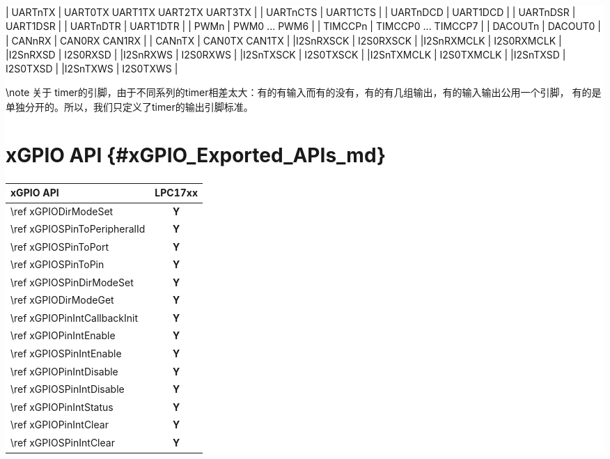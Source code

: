 | UARTnTX                 | UART0TX UART1TX UART2TX UART3TX |
| UARTnCTS                | UART1CTS                        |
| UARTnDCD                | UART1DCD                        |
| UARTnDSR                | UART1DSR                        |
| UARTnDTR                | UART1DTR                        |
| PWMn                    | PWM0 ... PWM6                   |
| TIMCCPn                 | TIMCCP0 ... TIMCCP7             |
| DACOUTn                 | DACOUT0                         |
| CANnRX                  | CAN0RX  CAN1RX                  |
| CANnTX                  | CAN0TX  CAN1TX                  |
|I2SnRXSCK                | I2S0RXSCK                       |
|I2SnRXMCLK               | I2S0RXMCLK                      |
|I2SnRXSD                 | I2S0RXSD                        |
|I2SnRXWS                 | I2S0RXWS                        |
|I2SnTXSCK                | I2S0TXSCK                       |
|I2SnTXMCLK               | I2S0TXMCLK                      |
|I2SnTXSD                 | I2S0TXSD                        |
|I2SnTXWS                 | I2S0TXWS                        |

\note 关于 timer的引脚，由于不同系列的timer相差太大：有的有输入而有的没有，有的有几组输出，有的输入输出公用一个引脚，
有的是单独分开的。所以，我们只定义了timer的输出引脚标准。


xGPIO API              {#xGPIO_Exported_APIs_md}
==========


|       xGPIO API                 |LPC17xx  |
|:--------------------------------|:-------:|
|  \ref xGPIODirModeSet           | **Y**   |
|  \ref xGPIOSPinToPeripheralId   | **Y**   |
|  \ref xGPIOSPinToPort           | **Y**   |
|  \ref xGPIOSPinToPin            | **Y**   |
|  \ref xGPIOSPinDirModeSet       | **Y**   |
|  \ref xGPIODirModeGet           | **Y**   |
|  \ref xGPIOPinIntCallbackInit   | **Y**   |
|  \ref xGPIOPinIntEnable         | **Y**   |
|  \ref xGPIOSPinIntEnable        | **Y**   |
|  \ref xGPIOPinIntDisable        | **Y**   |
|  \ref xGPIOSPinIntDisable       | **Y**   |
|  \ref xGPIOPinIntStatus         | **Y**   |
|  \ref xGPIOPinIntClear          | **Y**   |
|  \ref xGPIOSPinIntClear         | **Y**   |